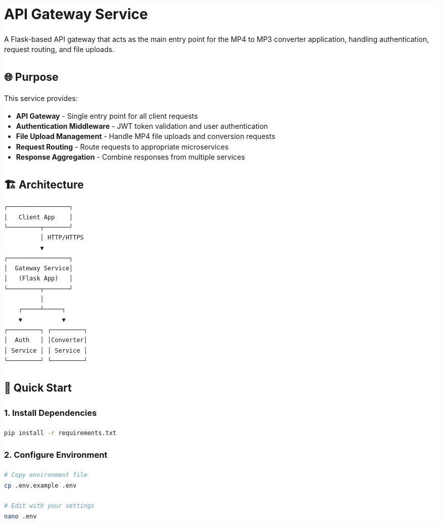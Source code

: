 # API Gateway Service

A Flask-based API gateway that acts as the main entry point for the MP4 to MP3 converter application, handling authentication, request routing, and file uploads.

## 🌐 **Purpose**

This service provides:
- **API Gateway** - Single entry point for all client requests
- **Authentication Middleware** - JWT token validation and user authentication
- **File Upload Management** - Handle MP4 file uploads and conversion requests
- **Request Routing** - Route requests to appropriate microservices
- **Response Aggregation** - Combine responses from multiple services

## 🏗️ **Architecture**

```
┌─────────────────┐
│   Client App    │
└─────────┬───────┘
          │ HTTP/HTTPS
          ▼
┌─────────────────┐
│  Gateway Service│
│   (Flask App)   │
└─────────┬───────┘
          │
    ┌─────┴─────┐
    ▼           ▼
┌─────────┐ ┌─────────┐
│  Auth   │ │Converter│
│ Service │ │ Service │
└─────────┘ └─────────┘
```

## 🚀 **Quick Start**

### **1. Install Dependencies**
```bash
pip install -r requirements.txt
```

### **2. Configure Environment**
```bash
# Copy environment file
cp .env.example .env

# Edit with your settings
nano .env
```
